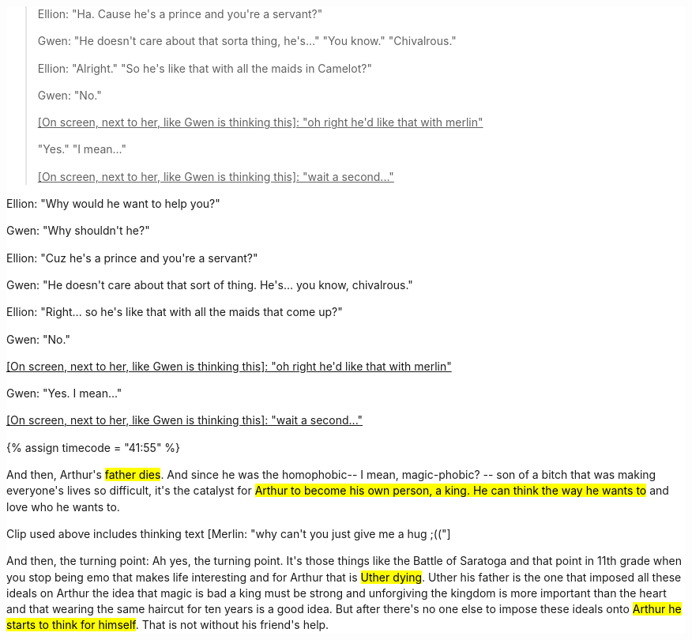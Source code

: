 > Ellion: "Ha. Cause he's a prince and you're a servant?" 
> 
> Gwen: "He doesn't care about that sorta thing, he's..." "You know." "Chivalrous." 
> 
> Ellion: "Alright." "So he's like that with all the maids in Camelot?"
> 
> Gwen: "No." 
> 
> <u>[On screen, next to her, like Gwen is thinking this]: "oh right he'd like that with merlin"</u>
> 
> "Yes." "I mean..."
> 
> <u>[On screen, next to her, like Gwen is thinking this]: "wait a second..."</u>

</from>
<clip visual={{atg}} on="16:56" off="17:18" {% include citation for=page.cite.clips.merlin %}>

Ellion: "Why would he want to help you?"

Gwen: "Why shouldn't he?"

Ellion: "Cuz he's a prince and you're a servant?"

Gwen: "He doesn't care about that sort of thing. He's... you know, chivalrous."

Ellion: "Right... so he's like that with all the maids that come up?"

Gwen: "No."

<u>[On screen, next to her, like Gwen is thinking this]: "oh right he'd like that with merlin"</u>

Gwen: "Yes. I mean..."

<u>[On screen, next to her, like Gwen is thinking this]: "wait a second..."</u>

</clip>
{% assign timecode = "41:55" %}
<james {% include timecode %}>

And then, Arthur's <mark>father dies</mark>. And since he was the homophobic-- I mean, magic-phobic? -- <span visual={{ytc1}} on="1:59" off="2:08">son of a bitch that was making everyone's lives so difficult, it's the catalyst for <mark>Arthur to become his own person, a king. He can think the way he wants to</mark> and love who he wants to.</span> 

<footer>Clip used above includes thinking text [Merlin: "why can't you just give me a hug ;(("]</footer>
</james>
<from {% include citation for=page.cite.plagiarized.aretheygay_merlin at="(18:34)" %}>

And then, the turning point: Ah yes, the turning point. It's those things like the Battle of Saratoga and that point in 11th grade when you stop being emo that makes life interesting and for Arthur that is <mark>Uther dying</mark>. Uther his father is the one that imposed all these ideals on Arthur the idea that magic is bad a king must be strong and unforgiving the kingdom is more important than the heart and that wearing the same haircut for ten years is a good idea. But after there's no one else to impose these ideals onto <mark>Arthur he starts to think for himself</mark>. That is not without his friend's help.
